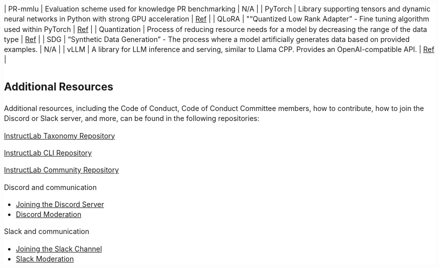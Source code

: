 | PR-mmlu | Evaluation scheme used for knowledge PR benchmarking | N/A |
| PyTorch | Library supporting tensors and dynamic neural networks in Python with strong GPU acceleration | [Ref](https://pytorch.org/) |
| QLoRA | "“Quantized Low Rank Adapter” - Fine tuning algorithm used within PyTorch | [Ref](https://wandb.ai/sauravmaheshkar/QLoRA/reports/What-is-QLoRA---Vmlldzo2MTI2OTc5) |
| Quantization | Process of reducing resource needs for a model by decreasing the range of the data type | [Ref](https://huggingface.co/docs/optimum/en/concept_guides/quantization) |
| SDG | “Synthetic Data Generation” - The process where a model artificially generates data based on provided examples. | N/A |
| vLLM | A library for LLM inference and serving, similar to Llama CPP. Provides an OpenAI-compatible API. | [Ref](https://docs.vllm.ai/) |

## Additional Resources

Additional resources, including the Code of Conduct, Code of Conduct Committee members, how to contribute, how to join the Discord or Slack server, and more, can be found in the following repositories:

[InstructLab Taxonomy Repository](https://github.com/instructlab/taxonomy)

[InstructLab CLI Repository](https://github.com/instructlab/instructlab)

[InstructLab Community Repository](https://github.com/instructlab/community)

Discord and communication

- [Joining the Discord Server](https://github.com/instructlab/community/blob/main/InstructLab_DISCORD_GUIDE.md)
- [Discord Moderation](https://github.com/instructlab/community/blob/main/InstructLab_DISCORD_MODERATION_GUIDE.md)

Slack and communication

- [Joining the Slack Channel](https://github.com/instructlab/community/blob/main/InstructLabSlackGuide.md)
- [Slack Moderation](https://github.com/instructlab/community/blob/main/InstructLabSlackModerationGuide.md)
